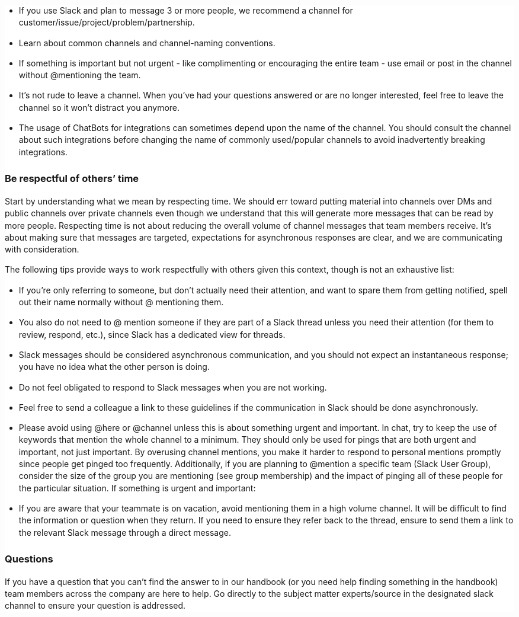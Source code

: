 - If you use Slack and plan to message 3 or more people, we recommend a channel for customer/issue/project/problem/partnership.

- Learn about common channels and channel-naming conventions.

- If something is important but not urgent - like complimenting or encouraging the entire team - use email or post in the channel without @mentioning the team.

- It’s not rude to leave a channel. When you’ve had your questions answered or are no longer interested, feel free to leave the channel so it won’t distract you anymore.

- The usage of ChatBots for integrations can sometimes depend upon the name of the channel. You should consult the channel about such integrations before changing the name of commonly used/popular channels to avoid inadvertently breaking integrations.

### Be respectful of others’ time

Start by understanding what we mean by respecting time. We should err toward putting material into channels over DMs and public channels over private channels even though we understand that this will generate more messages that can be read by more people. Respecting time is not about reducing the overall volume of channel messages that team members receive. It’s about making sure that messages are targeted, expectations for asynchronous responses are clear, and we are communicating with consideration.

The following tips provide ways to work respectfully with others given this context, though is not an exhaustive list:

- If you’re only referring to someone, but don’t actually need their attention, and want to spare them from getting notified, spell out their name normally without @ mentioning them.

- You also do not need to @ mention someone if they are part of a Slack thread unless you need their attention (for them to review, respond, etc.), since Slack has a dedicated view for threads.

- Slack messages should be considered asynchronous communication, and you should not expect an instantaneous response; you have no idea what the other person is doing.

- Do not feel obligated to respond to Slack messages when you are not working.

- Feel free to send a colleague a link to these guidelines if the communication in Slack should be done asynchronously.

- Please avoid using @here or @channel unless this is about something urgent and important. In chat, try to keep the use of keywords that mention the whole channel to a minimum. They should only be used for pings that are both urgent and important, not just important. By overusing channel mentions, you make it harder to respond to personal mentions promptly since people get pinged too frequently. Additionally, if you are planning to @mention a specific team (Slack User Group), consider the size of the group you are mentioning (see group membership) and the impact of pinging all of these people for the particular situation. If something is urgent and important: 

- If you are aware that your teammate is on vacation, avoid mentioning them in a high volume channel. It will be difficult to find the information or question when they return. If you need to ensure they refer back to the thread, ensure to send them a link to the relevant Slack message through a direct message.

### Questions

If you have a question that you can’t find the answer to in our handbook (or you need help finding something in the handbook) team members across the company are here to help. Go directly to the subject matter experts/source in the designated slack channel to ensure your question is addressed.
